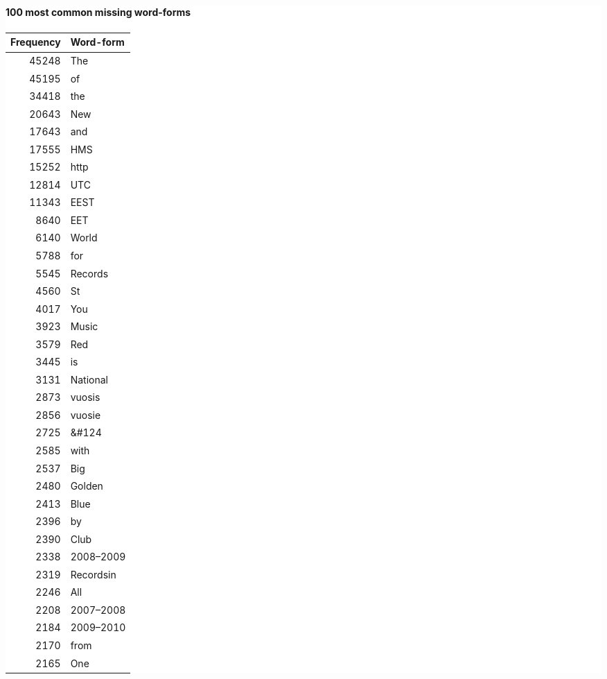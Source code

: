 #### 100 most common missing word-forms

| Frequency | Word-form |
|----------:|:----------|
| 45248 | The |
| 45195 | of |
| 34418 | the |
| 20643 | New |
| 17643 | and |
| 17555 | HMS |
| 15252 | http |
| 12814 | UTC |
| 11343 | EEST |
| 8640 | EET |
| 6140 | World |
| 5788 | for |
| 5545 | Records |
| 4560 | St |
| 4017 | You |
| 3923 | Music |
| 3579 | Red |
| 3445 | is |
| 3131 | National |
| 2873 | vuosis |
| 2856 | vuosie |
| 2725 | &#124 |
| 2585 | with |
| 2537 | Big |
| 2480 | Golden |
| 2413 | Blue |
| 2396 | by |
| 2390 | Club |
| 2338 | 2008–2009 |
| 2319 | Recordsin |
| 2246 | All |
| 2208 | 2007–2008 |
| 2184 | 2009–2010 |
| 2170 | from |
| 2165 | One |